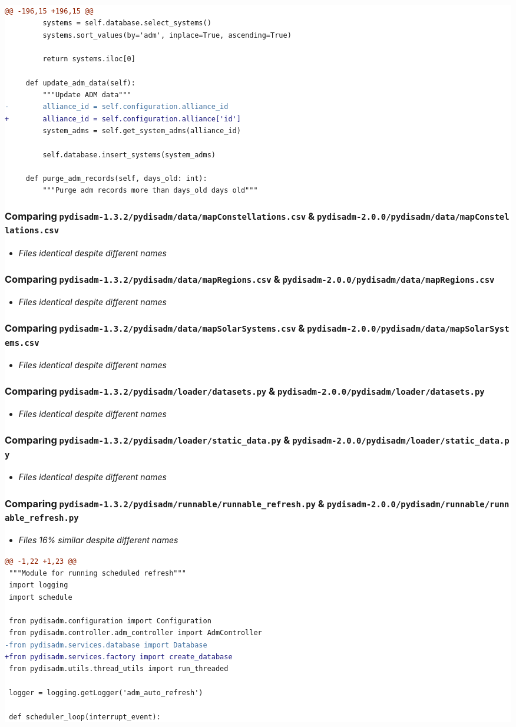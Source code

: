 ```diff
@@ -196,15 +196,15 @@
         systems = self.database.select_systems()
         systems.sort_values(by='adm', inplace=True, ascending=True)
 
         return systems.iloc[0]
 
     def update_adm_data(self):
         """Update ADM data"""
-        alliance_id = self.configuration.alliance_id
+        alliance_id = self.configuration.alliance['id']
         system_adms = self.get_system_adms(alliance_id)
 
         self.database.insert_systems(system_adms)
 
     def purge_adm_records(self, days_old: int):
         """Purge adm records more than days_old days old"""
```

### Comparing `pydisadm-1.3.2/pydisadm/data/mapConstellations.csv` & `pydisadm-2.0.0/pydisadm/data/mapConstellations.csv`

 * *Files identical despite different names*

### Comparing `pydisadm-1.3.2/pydisadm/data/mapRegions.csv` & `pydisadm-2.0.0/pydisadm/data/mapRegions.csv`

 * *Files identical despite different names*

### Comparing `pydisadm-1.3.2/pydisadm/data/mapSolarSystems.csv` & `pydisadm-2.0.0/pydisadm/data/mapSolarSystems.csv`

 * *Files identical despite different names*

### Comparing `pydisadm-1.3.2/pydisadm/loader/datasets.py` & `pydisadm-2.0.0/pydisadm/loader/datasets.py`

 * *Files identical despite different names*

### Comparing `pydisadm-1.3.2/pydisadm/loader/static_data.py` & `pydisadm-2.0.0/pydisadm/loader/static_data.py`

 * *Files identical despite different names*

### Comparing `pydisadm-1.3.2/pydisadm/runnable/runnable_refresh.py` & `pydisadm-2.0.0/pydisadm/runnable/runnable_refresh.py`

 * *Files 16% similar despite different names*

```diff
@@ -1,22 +1,23 @@
 """Module for running scheduled refresh"""
 import logging
 import schedule
 
 from pydisadm.configuration import Configuration
 from pydisadm.controller.adm_controller import AdmController
-from pydisadm.services.database import Database
+from pydisadm.services.factory import create_database
 from pydisadm.utils.thread_utils import run_threaded
 
 logger = logging.getLogger('adm_auto_refresh')
 
 def scheduler_loop(interrupt_event):
```